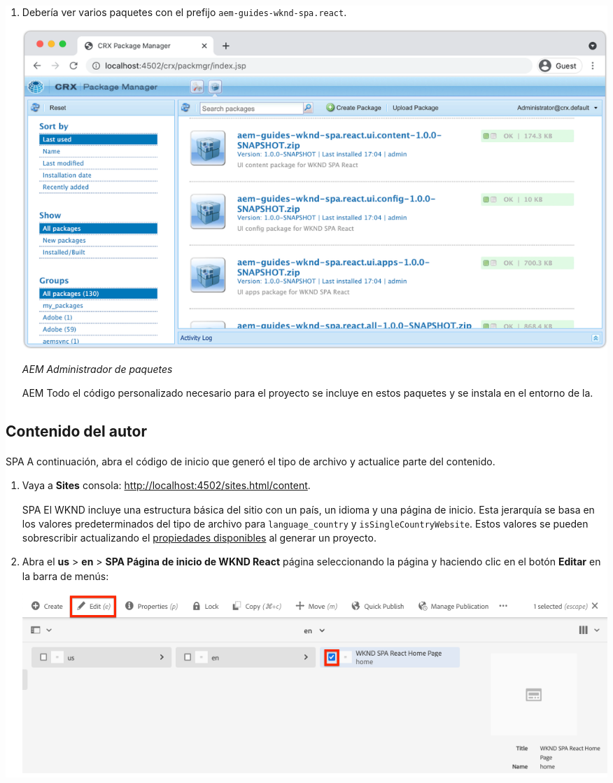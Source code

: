 1. Debería ver varios paquetes con el prefijo `aem-guides-wknd-spa.react`.

   ![SPA Paquetes de WKND](assets/create-project/package-manager.png)

   *AEM Administrador de paquetes*

   AEM Todo el código personalizado necesario para el proyecto se incluye en estos paquetes y se instala en el entorno de la.

## Contenido del autor

SPA A continuación, abra el código de inicio que generó el tipo de archivo y actualice parte del contenido.

1. Vaya a **Sites** consola: [http://localhost:4502/sites.html/content](http://localhost:4502/sites.html/content).

   SPA El WKND incluye una estructura básica del sitio con un país, un idioma y una página de inicio. Esta jerarquía se basa en los valores predeterminados del tipo de archivo para `language_country` y `isSingleCountryWebsite`. Estos valores se pueden sobrescribir actualizando el [propiedades disponibles](https://github.com/adobe/aem-project-archetype#available-properties) al generar un proyecto.

2. Abra el **us** > **en** > **SPA Página de inicio de WKND React** página seleccionando la página y haciendo clic en el botón **Editar** en la barra de menús:

   ![consola del sitio](./assets/create-project/open-home-page.png)
